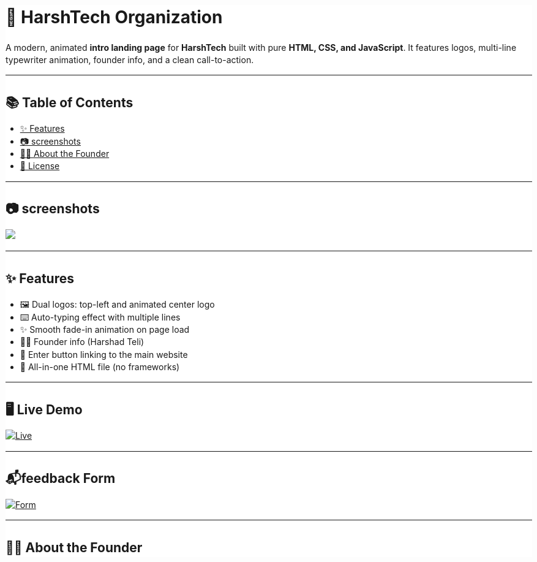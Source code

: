 # 🚀 HarshTech Organization

A modern, animated **intro landing page** for **HarshTech** built with pure **HTML, CSS, and JavaScript**. 
It features logos, multi-line typewriter animation, founder info, and a clean call-to-action.

---

## 📚 Table of Contents

- [✨ Features](#-features)
- [📷 screenshots](#-screenshots)
- [🙋‍♂️ About the Founder](#-about-the-founder)
- [📜 License](#-license)

---

## 📷 screenshots

<img src="mockup.png" height="100%" width="auto"/>

---

## ✨ Features

- 🖼️ Dual logos: top-left and animated center logo 
- ⌨️ Auto-typing effect with multiple lines 
- ✨ Smooth fade-in animation on page load 
- 🧑‍💼 Founder info (Harshad Teli) 
- 🔗 Enter button linking to the main website 
- 💾 All-in-one HTML file (no frameworks)

---

## 🖥️ Live Demo

[![Live](https://img.shields.io/badge/Live-Demo-green?style=for-the-badge&logo=vercel)](https://harshadteli.github.io/harshtech.org/)

---


## 📬feedback Form 


[![Form](https://img.shields.io/badge/Feedback_Form-4285F4?style=for-the-badge&logo=googleforms&logoColor=white)](https://harshadteli.github.io/Feedback-Form-HarshTech/)

---


## 🙋‍♂️ About the Founder
